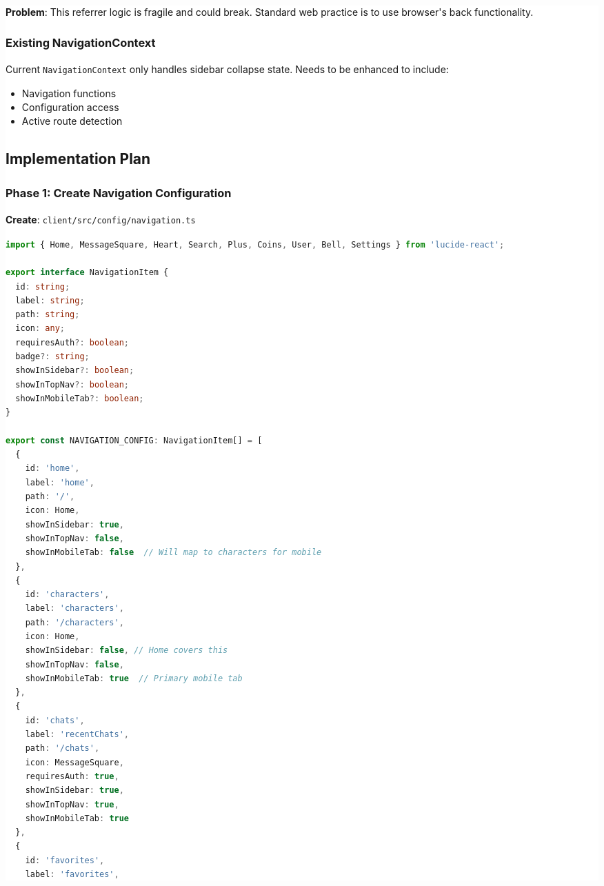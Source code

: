 **Problem**: This referrer logic is fragile and could break. Standard web practice is to use browser's back functionality.

### Existing NavigationContext

Current `NavigationContext` only handles sidebar collapse state. Needs to be enhanced to include:
- Navigation functions
- Configuration access
- Active route detection

## Implementation Plan

### Phase 1: Create Navigation Configuration

**Create**: `client/src/config/navigation.ts`

```typescript
import { Home, MessageSquare, Heart, Search, Plus, Coins, User, Bell, Settings } from 'lucide-react';

export interface NavigationItem {
  id: string;
  label: string;
  path: string;
  icon: any;
  requiresAuth?: boolean;
  badge?: string;
  showInSidebar?: boolean;
  showInTopNav?: boolean;
  showInMobileTab?: boolean;
}

export const NAVIGATION_CONFIG: NavigationItem[] = [
  {
    id: 'home',
    label: 'home',
    path: '/',
    icon: Home,
    showInSidebar: true,
    showInTopNav: false,
    showInMobileTab: false  // Will map to characters for mobile
  },
  {
    id: 'characters',
    label: 'characters',
    path: '/characters',
    icon: Home,
    showInSidebar: false, // Home covers this
    showInTopNav: false,
    showInMobileTab: true  // Primary mobile tab
  },
  {
    id: 'chats',
    label: 'recentChats',
    path: '/chats',
    icon: MessageSquare,
    requiresAuth: true,
    showInSidebar: true,
    showInTopNav: true,
    showInMobileTab: true
  },
  {
    id: 'favorites',
    label: 'favorites',
```